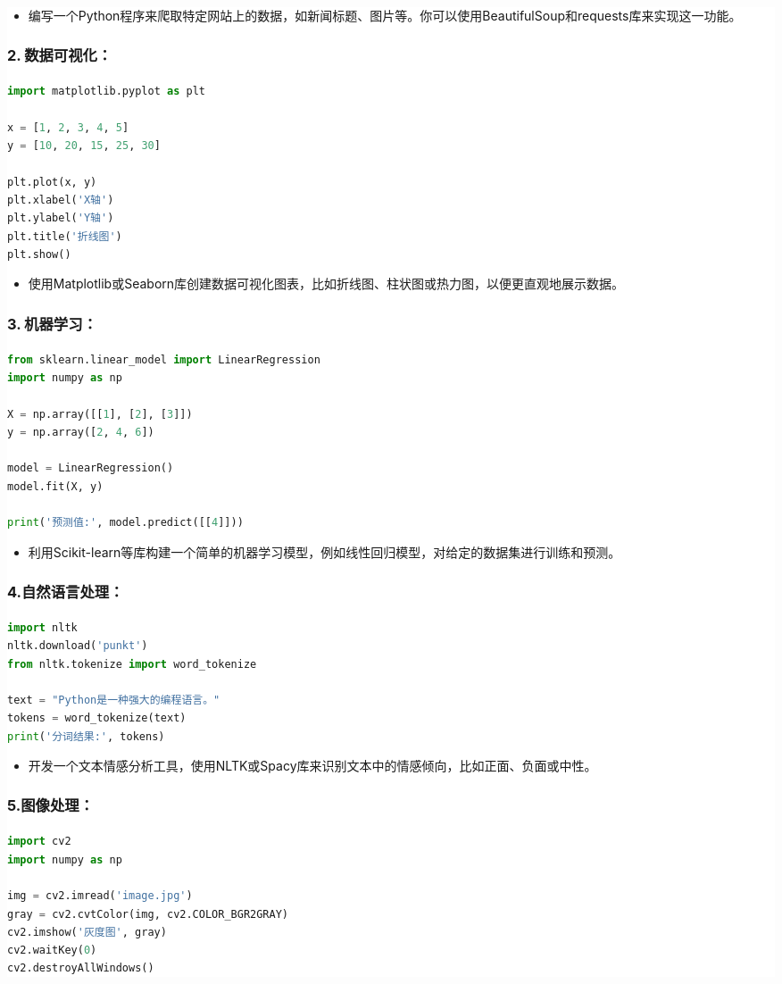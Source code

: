 - 编写一个Python程序来爬取特定网站上的数据，如新闻标题、图片等。你可以使用BeautifulSoup和requests库来实现这一功能。

### 2. 数据可视化：

```python
import matplotlib.pyplot as plt

x = [1, 2, 3, 4, 5]
y = [10, 20, 15, 25, 30]

plt.plot(x, y)
plt.xlabel('X轴')
plt.ylabel('Y轴')
plt.title('折线图')
plt.show()
```

- 使用Matplotlib或Seaborn库创建数据可视化图表，比如折线图、柱状图或热力图，以便更直观地展示数据。

### 3. 机器学习：

```python
from sklearn.linear_model import LinearRegression
import numpy as np

X = np.array([[1], [2], [3]])
y = np.array([2, 4, 6])

model = LinearRegression()
model.fit(X, y)

print('预测值:', model.predict([[4]]))
```

- 利用Scikit-learn等库构建一个简单的机器学习模型，例如线性回归模型，对给定的数据集进行训练和预测。

### **4.自然语言处理：**

```python
import nltk
nltk.download('punkt')
from nltk.tokenize import word_tokenize

text = "Python是一种强大的编程语言。"
tokens = word_tokenize(text)
print('分词结果:', tokens)
```

- 开发一个文本情感分析工具，使用NLTK或Spacy库来识别文本中的情感倾向，比如正面、负面或中性。

### **5.图像处理：**

```python
import cv2
import numpy as np

img = cv2.imread('image.jpg')
gray = cv2.cvtColor(img, cv2.COLOR_BGR2GRAY)
cv2.imshow('灰度图', gray)
cv2.waitKey(0)
cv2.destroyAllWindows()
```
